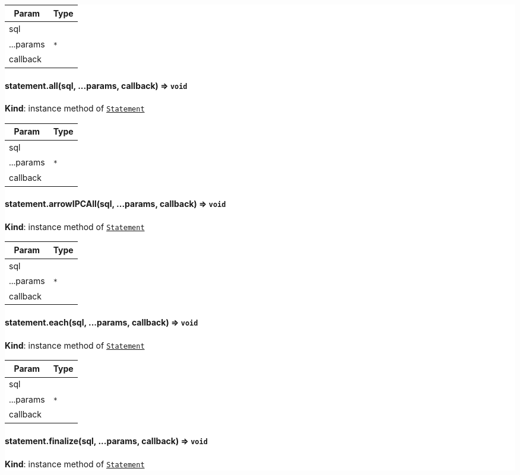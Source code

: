 | Param | Type |
| --- | --- |
| sql |  | 
| ...params | <code>\*</code> | 
| callback |  | 

<a name="module_duckdb..Statement+all"></a>

#### statement.all(sql, ...params, callback) ⇒ <code>void</code>
**Kind**: instance method of [<code>Statement</code>](#module_duckdb..Statement)  

| Param | Type |
| --- | --- |
| sql |  | 
| ...params | <code>\*</code> | 
| callback |  | 

<a name="module_duckdb..Statement+arrowIPCAll"></a>

#### statement.arrowIPCAll(sql, ...params, callback) ⇒ <code>void</code>
**Kind**: instance method of [<code>Statement</code>](#module_duckdb..Statement)  

| Param | Type |
| --- | --- |
| sql |  | 
| ...params | <code>\*</code> | 
| callback |  | 

<a name="module_duckdb..Statement+each"></a>

#### statement.each(sql, ...params, callback) ⇒ <code>void</code>
**Kind**: instance method of [<code>Statement</code>](#module_duckdb..Statement)  

| Param | Type |
| --- | --- |
| sql |  | 
| ...params | <code>\*</code> | 
| callback |  | 

<a name="module_duckdb..Statement+finalize"></a>

#### statement.finalize(sql, ...params, callback) ⇒ <code>void</code>
**Kind**: instance method of [<code>Statement</code>](#module_duckdb..Statement)  
